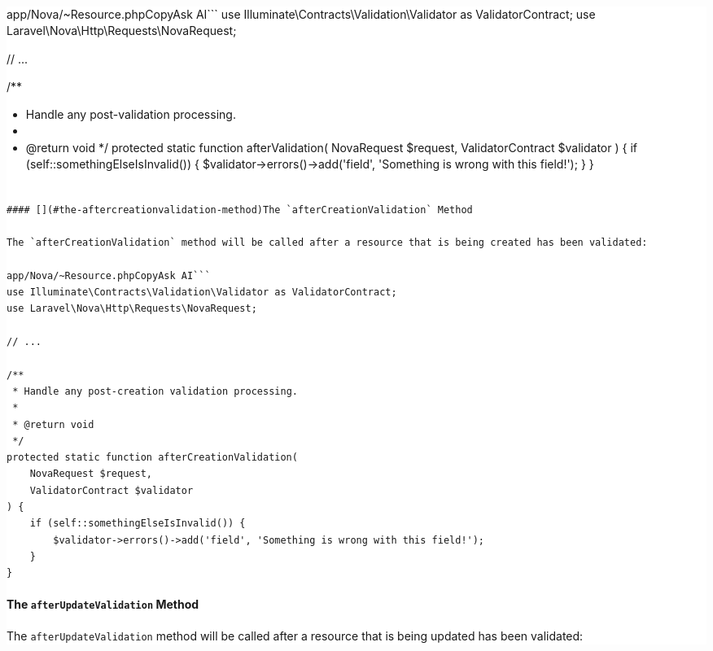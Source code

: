 app/Nova/~Resource.phpCopyAsk AI```
use Illuminate\Contracts\Validation\Validator as ValidatorContract;
use Laravel\Nova\Http\Requests\NovaRequest;

// ... 

/**
 * Handle any post-validation processing.
 *
 * @return void
 */
protected static function afterValidation( 
    NovaRequest $request, 
    ValidatorContract $validator
) {
    if (self::somethingElseIsInvalid()) {
        $validator->errors()->add('field', 'Something is wrong with this field!');
    }
}

```

#### [​](#the-aftercreationvalidation-method)The `afterCreationValidation` Method

The `afterCreationValidation` method will be called after a resource that is being created has been validated:

app/Nova/~Resource.phpCopyAsk AI```
use Illuminate\Contracts\Validation\Validator as ValidatorContract;
use Laravel\Nova\Http\Requests\NovaRequest;

// ... 

/**
 * Handle any post-creation validation processing.
 * 
 * @return void
 */
protected static function afterCreationValidation(
    NovaRequest $request, 
    ValidatorContract $validator
) {
    if (self::somethingElseIsInvalid()) {
        $validator->errors()->add('field', 'Something is wrong with this field!');
    }
}

```

#### [​](#the-afterupdatevalidation-method)The `afterUpdateValidation` Method

The `afterUpdateValidation` method will be called after a resource that is being updated has been validated:
